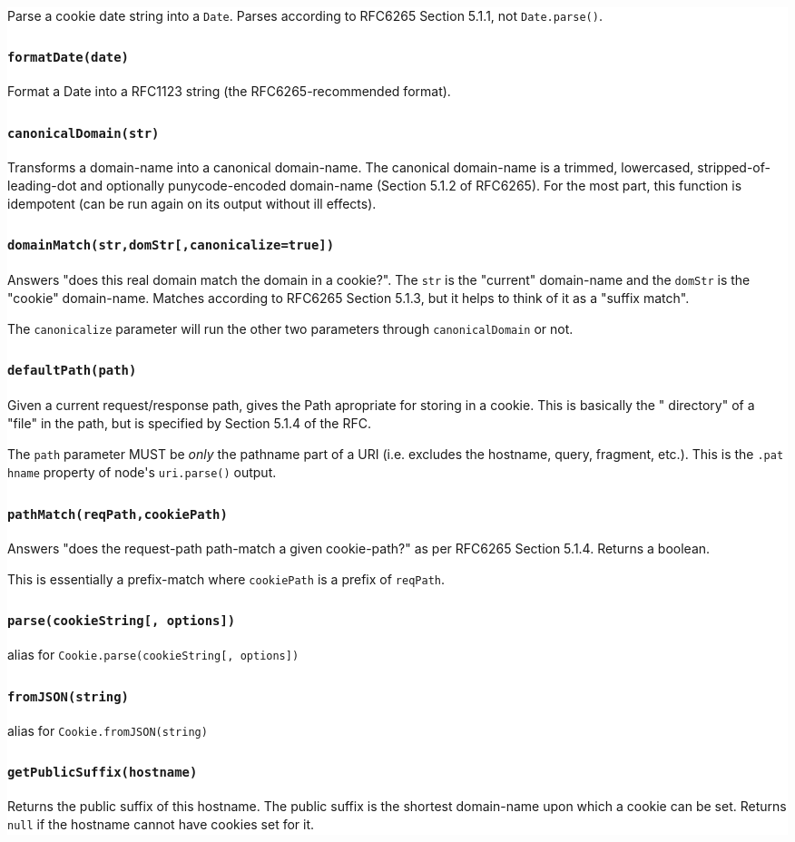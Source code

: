 Parse a cookie date string into a `Date`. Parses according to RFC6265 Section 5.1.1, not `Date.parse()`.

### `formatDate(date)`

Format a Date into a RFC1123 string (the RFC6265-recommended format).

### `canonicalDomain(str)`

Transforms a domain-name into a canonical domain-name. The canonical domain-name is a trimmed, lowercased,
stripped-of-leading-dot and optionally punycode-encoded domain-name (Section 5.1.2 of RFC6265). For the most part, this
function is idempotent (can be run again on its output without ill effects).

### `domainMatch(str,domStr[,canonicalize=true])`

Answers "does this real domain match the domain in a cookie?". The `str` is the "current" domain-name and the `domStr`
is the "cookie" domain-name. Matches according to RFC6265 Section 5.1.3, but it helps to think of it as a "suffix
match".

The `canonicalize` parameter will run the other two parameters through `canonicalDomain` or not.

### `defaultPath(path)`

Given a current request/response path, gives the Path apropriate for storing in a cookie. This is basically the "
directory" of a "file" in the path, but is specified by Section 5.1.4 of the RFC.

The `path` parameter MUST be _only_ the pathname part of a URI (i.e. excludes the hostname, query, fragment, etc.). This
is the `.pathname` property of node's `uri.parse()` output.

### `pathMatch(reqPath,cookiePath)`

Answers "does the request-path path-match a given cookie-path?" as per RFC6265 Section 5.1.4. Returns a boolean.

This is essentially a prefix-match where `cookiePath` is a prefix of `reqPath`.

### `parse(cookieString[, options])`

alias for `Cookie.parse(cookieString[, options])`

### `fromJSON(string)`

alias for `Cookie.fromJSON(string)`

### `getPublicSuffix(hostname)`

Returns the public suffix of this hostname. The public suffix is the shortest domain-name upon which a cookie can be
set. Returns `null` if the hostname cannot have cookies set for it.
